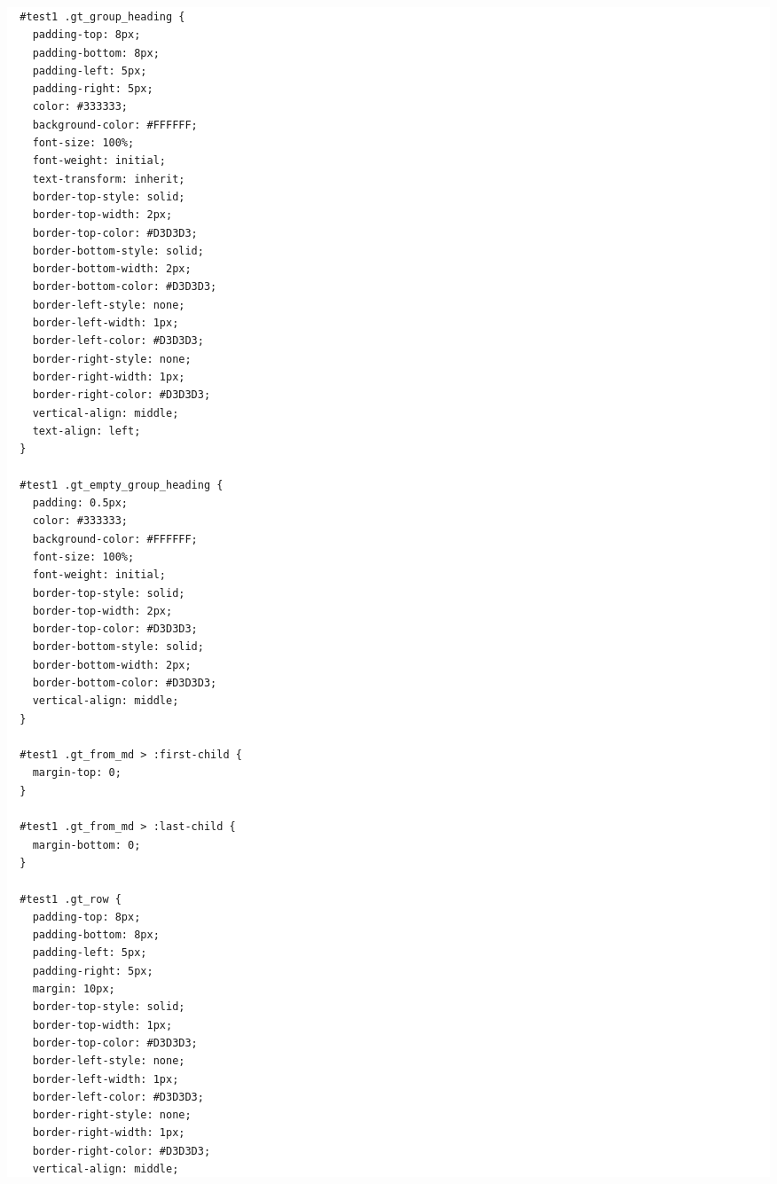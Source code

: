       #test1 .gt_group_heading {
        padding-top: 8px;
        padding-bottom: 8px;
        padding-left: 5px;
        padding-right: 5px;
        color: #333333;
        background-color: #FFFFFF;
        font-size: 100%;
        font-weight: initial;
        text-transform: inherit;
        border-top-style: solid;
        border-top-width: 2px;
        border-top-color: #D3D3D3;
        border-bottom-style: solid;
        border-bottom-width: 2px;
        border-bottom-color: #D3D3D3;
        border-left-style: none;
        border-left-width: 1px;
        border-left-color: #D3D3D3;
        border-right-style: none;
        border-right-width: 1px;
        border-right-color: #D3D3D3;
        vertical-align: middle;
        text-align: left;
      }
      
      #test1 .gt_empty_group_heading {
        padding: 0.5px;
        color: #333333;
        background-color: #FFFFFF;
        font-size: 100%;
        font-weight: initial;
        border-top-style: solid;
        border-top-width: 2px;
        border-top-color: #D3D3D3;
        border-bottom-style: solid;
        border-bottom-width: 2px;
        border-bottom-color: #D3D3D3;
        vertical-align: middle;
      }
      
      #test1 .gt_from_md > :first-child {
        margin-top: 0;
      }
      
      #test1 .gt_from_md > :last-child {
        margin-bottom: 0;
      }
      
      #test1 .gt_row {
        padding-top: 8px;
        padding-bottom: 8px;
        padding-left: 5px;
        padding-right: 5px;
        margin: 10px;
        border-top-style: solid;
        border-top-width: 1px;
        border-top-color: #D3D3D3;
        border-left-style: none;
        border-left-width: 1px;
        border-left-color: #D3D3D3;
        border-right-style: none;
        border-right-width: 1px;
        border-right-color: #D3D3D3;
        vertical-align: middle;